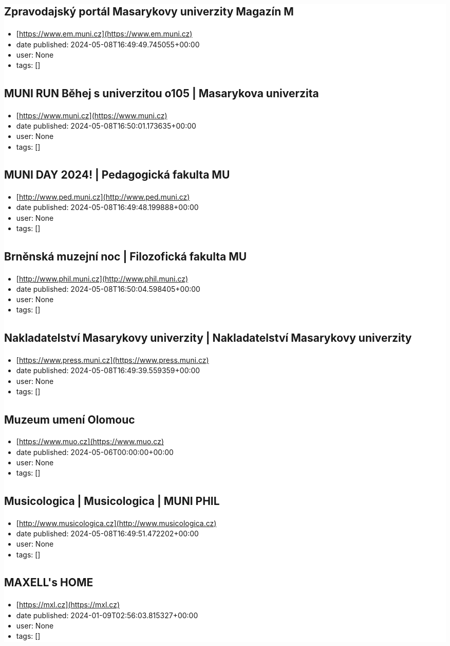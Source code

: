 ## Zpravodajský portál Masarykovy univerzity Magazín M
 - [https://www.em.muni.cz](https://www.em.muni.cz)
 - date published: 2024-05-08T16:49:49.745055+00:00
 - user: None
 - tags: []

## MUNI RUN Běhej s univerzitou o105 | Masarykova univerzita
 - [https://www.muni.cz](https://www.muni.cz)
 - date published: 2024-05-08T16:50:01.173635+00:00
 - user: None
 - tags: []

## MUNI DAY 2024! | Pedagogická fakulta MU
 - [http://www.ped.muni.cz](http://www.ped.muni.cz)
 - date published: 2024-05-08T16:49:48.199888+00:00
 - user: None
 - tags: []

## Brněnská muzejní noc | Filozofická fakulta MU
 - [http://www.phil.muni.cz](http://www.phil.muni.cz)
 - date published: 2024-05-08T16:50:04.598405+00:00
 - user: None
 - tags: []

## Nakladatelství Masarykovy univerzity | Nakladatelství Masarykovy univerzity
 - [https://www.press.muni.cz](https://www.press.muni.cz)
 - date published: 2024-05-08T16:49:39.559359+00:00
 - user: None
 - tags: []

## Muzeum umení Olomouc
 - [https://www.muo.cz](https://www.muo.cz)
 - date published: 2024-05-06T00:00:00+00:00
 - user: None
 - tags: []

## Musicologica | Musicologica | MUNI PHIL
 - [http://www.musicologica.cz](http://www.musicologica.cz)
 - date published: 2024-05-08T16:49:51.472202+00:00
 - user: None
 - tags: []

## MAXELL's HOME
 - [https://mxl.cz](https://mxl.cz)
 - date published: 2024-01-09T02:56:03.815327+00:00
 - user: None
 - tags: []
